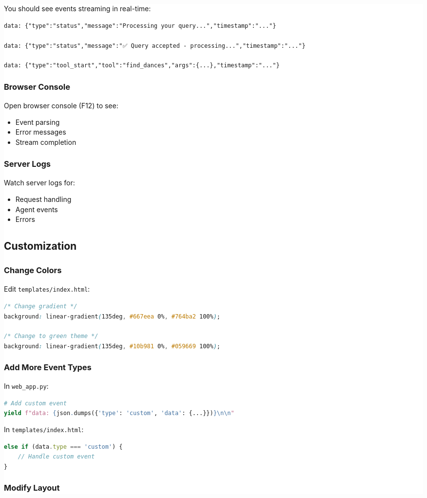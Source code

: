 You should see events streaming in real-time:
```
data: {"type":"status","message":"Processing your query...","timestamp":"..."}

data: {"type":"status","message":"✅ Query accepted - processing...","timestamp":"..."}

data: {"type":"tool_start","tool":"find_dances","args":{...},"timestamp":"..."}
```

### Browser Console

Open browser console (F12) to see:
- Event parsing
- Error messages
- Stream completion

### Server Logs

Watch server logs for:
- Request handling
- Agent events
- Errors

## Customization

### Change Colors

Edit `templates/index.html`:
```css
/* Change gradient */
background: linear-gradient(135deg, #667eea 0%, #764ba2 100%);

/* Change to green theme */
background: linear-gradient(135deg, #10b981 0%, #059669 100%);
```

### Add More Event Types

In `web_app.py`:
```python
# Add custom event
yield f"data: {json.dumps({'type': 'custom', 'data': {...}})}\n\n"
```

In `templates/index.html`:
```javascript
else if (data.type === 'custom') {
    // Handle custom event
}
```

### Modify Layout
